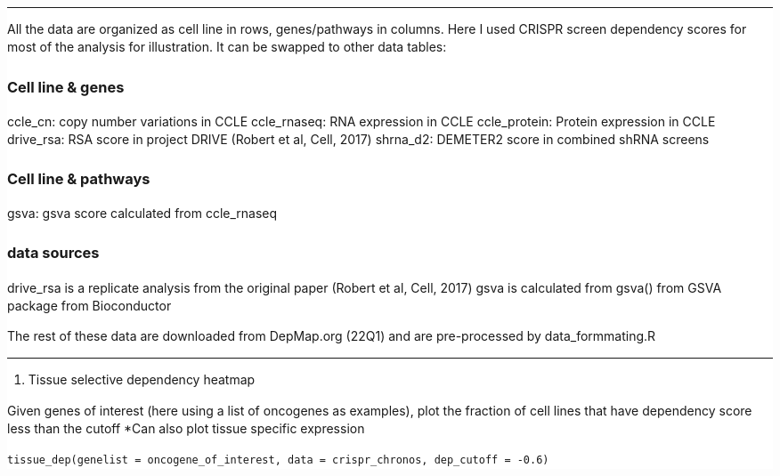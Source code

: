 ------------------------------------------------------------------------

All the data are organized as cell line in rows, genes/pathways in
columns. Here I used CRISPR screen dependency scores for most of the
analysis for illustration. It can be swapped to other data tables:

### Cell line & genes

ccle\_cn: copy number variations in CCLE ccle\_rnaseq: RNA expression in
CCLE ccle\_protein: Protein expression in CCLE drive\_rsa: RSA score in
project DRIVE (Robert et al, Cell, 2017) shrna\_d2: DEMETER2 score in
combined shRNA screens

### Cell line & pathways

gsva: gsva score calculated from ccle\_rnaseq

### data sources

drive\_rsa is a replicate analysis from the original paper (Robert et
al, Cell, 2017) gsva is calculated from gsva() from GSVA package from
Bioconductor

The rest of these data are downloaded from DepMap.org (22Q1) and are
pre-processed by data\_formmating.R

------------------------------------------------------------------------

1.  Tissue selective dependency heatmap

Given genes of interest (here using a list of oncogenes as examples),
plot the fraction of cell lines that have dependency score less than the
cutoff \*Can also plot tissue specific expression

    tissue_dep(genelist = oncogene_of_interest, data = crispr_chronos, dep_cutoff = -0.6)
